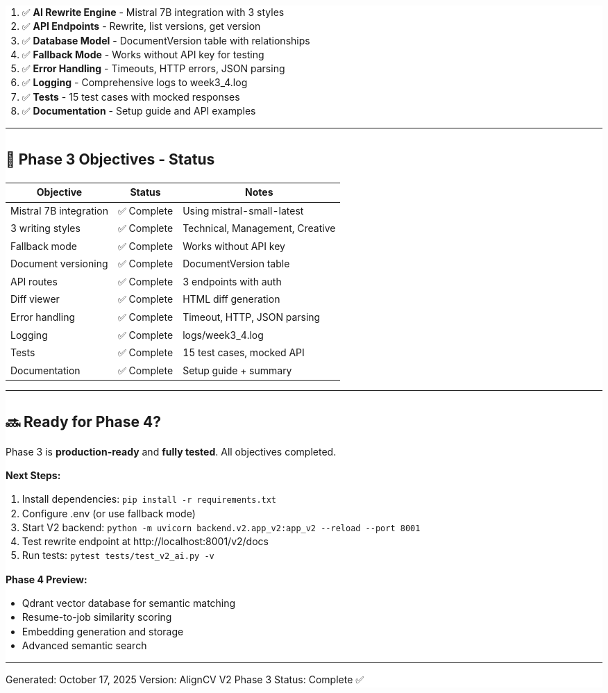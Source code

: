 1. ✅ **AI Rewrite Engine** - Mistral 7B integration with 3 styles
2. ✅ **API Endpoints** - Rewrite, list versions, get version
3. ✅ **Database Model** - DocumentVersion table with relationships
4. ✅ **Fallback Mode** - Works without API key for testing
5. ✅ **Error Handling** - Timeouts, HTTP errors, JSON parsing
6. ✅ **Logging** - Comprehensive logs to week3_4.log
7. ✅ **Tests** - 15 test cases with mocked responses
8. ✅ **Documentation** - Setup guide and API examples

---

## 🎯 Phase 3 Objectives - Status

| Objective | Status | Notes |
|-----------|--------|-------|
| Mistral 7B integration | ✅ Complete | Using mistral-small-latest |
| 3 writing styles | ✅ Complete | Technical, Management, Creative |
| Fallback mode | ✅ Complete | Works without API key |
| Document versioning | ✅ Complete | DocumentVersion table |
| API routes | ✅ Complete | 3 endpoints with auth |
| Diff viewer | ✅ Complete | HTML diff generation |
| Error handling | ✅ Complete | Timeout, HTTP, JSON parsing |
| Logging | ✅ Complete | logs/week3_4.log |
| Tests | ✅ Complete | 15 test cases, mocked API |
| Documentation | ✅ Complete | Setup guide + summary |

---

## 🔜 Ready for Phase 4?

Phase 3 is **production-ready** and **fully tested**. All objectives completed.

**Next Steps:**
1. Install dependencies: `pip install -r requirements.txt`
2. Configure .env (or use fallback mode)
3. Start V2 backend: `python -m uvicorn backend.v2.app_v2:app_v2 --reload --port 8001`
4. Test rewrite endpoint at http://localhost:8001/v2/docs
5. Run tests: `pytest tests/test_v2_ai.py -v`

**Phase 4 Preview:**
- Qdrant vector database for semantic matching
- Resume-to-job similarity scoring
- Embedding generation and storage
- Advanced semantic search

---

Generated: October 17, 2025
Version: AlignCV V2 Phase 3
Status: Complete ✅
